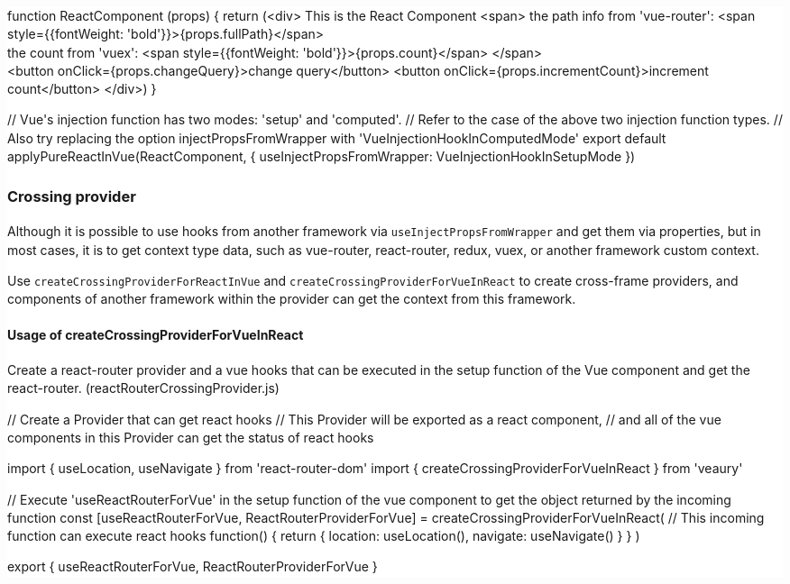 function ReactComponent (props) {
  return (<div\>
    This is the React Component
    <span\>
      the path info from 'vue-router': <span style\={{fontWeight: 'bold'}}\>{props.fullPath}</span\><br/>
      the count from 'vuex': <span style\={{fontWeight: 'bold'}}\>{props.count}</span\>
    </span\><br/>
    <button onClick\={props.changeQuery}\>change query</button\> <button onClick\={props.incrementCount}\>increment count</button\>
  </div\>)
}

// Vue's injection function has two modes: 'setup' and 'computed'.
// Refer to the case of the above two injection function types.
// Also try replacing the option injectPropsFromWrapper with 'VueInjectionHookInComputedMode'
export default applyPureReactInVue(ReactComponent, {
  useInjectPropsFromWrapper: VueInjectionHookInSetupMode
})

### Crossing provider

Although it is possible to use hooks from another framework via `useInjectPropsFromWrapper` and get them via properties, but in most cases, it is to get context type data, such as vue-router, react-router, redux, vuex, or another framework custom context.

Use `createCrossingProviderForReactInVue` and `createCrossingProviderForVueInReact` to create cross-frame providers, and components of another framework within the provider can get the context from this framework.

#### Usage of createCrossingProviderForVueInReact

Create a react-router provider and a vue hooks that can be executed in the setup function of the Vue component and get the react-router. (reactRouterCrossingProvider.js)

// Create a Provider that can get react hooks
// This Provider will be exported as a react component,
// and all of the vue components in this Provider can get the status of react hooks

import { useLocation, useNavigate } from 'react-router-dom'
import { createCrossingProviderForVueInReact } from 'veaury'

// Execute 'useReactRouterForVue' in the setup function of the vue component to get the object returned by the incoming function
const \[useReactRouterForVue, ReactRouterProviderForVue\] \= createCrossingProviderForVueInReact(
  // This incoming function can execute react hooks
  function() {
    return {
      location: useLocation(),
      navigate: useNavigate()
    }
  }
)

export {
  useReactRouterForVue,
  ReactRouterProviderForVue
}
